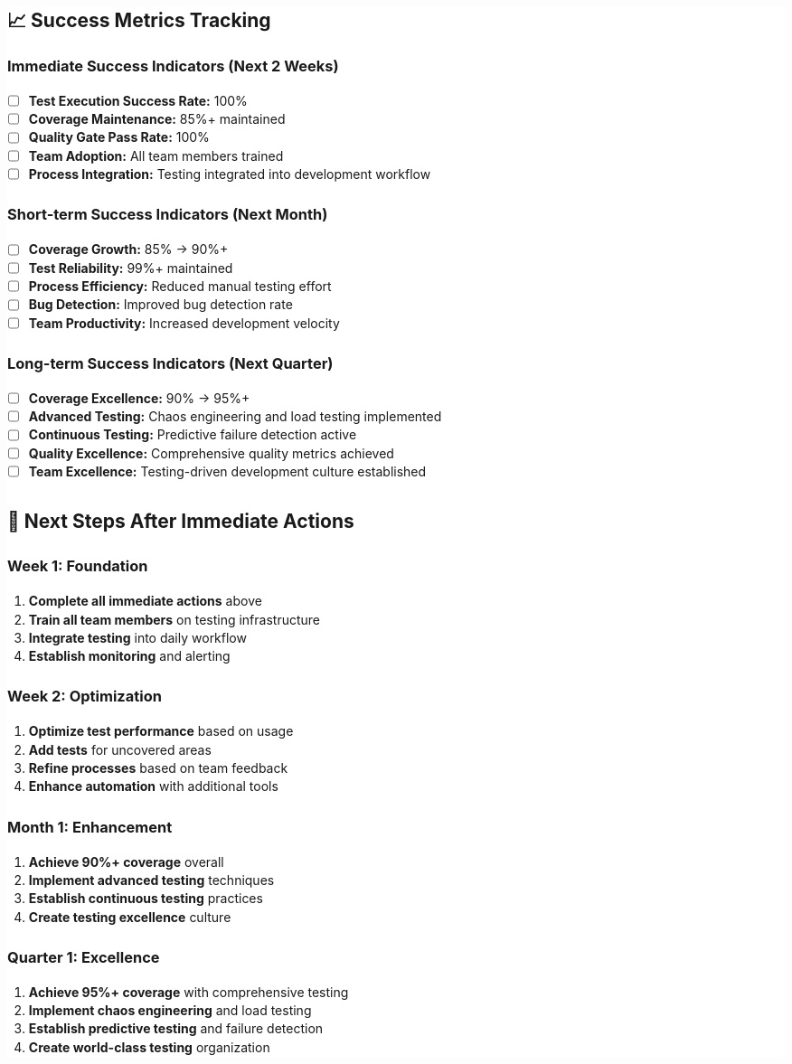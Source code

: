 ## 📈 Success Metrics Tracking

### **Immediate Success Indicators (Next 2 Weeks)**
- [ ] **Test Execution Success Rate:** 100%
- [ ] **Coverage Maintenance:** 85%+ maintained
- [ ] **Quality Gate Pass Rate:** 100%
- [ ] **Team Adoption:** All team members trained
- [ ] **Process Integration:** Testing integrated into development workflow

### **Short-term Success Indicators (Next Month)**
- [ ] **Coverage Growth:** 85% → 90%+
- [ ] **Test Reliability:** 99%+ maintained
- [ ] **Process Efficiency:** Reduced manual testing effort
- [ ] **Bug Detection:** Improved bug detection rate
- [ ] **Team Productivity:** Increased development velocity

### **Long-term Success Indicators (Next Quarter)**
- [ ] **Coverage Excellence:** 90% → 95%+
- [ ] **Advanced Testing:** Chaos engineering and load testing implemented
- [ ] **Continuous Testing:** Predictive failure detection active
- [ ] **Quality Excellence:** Comprehensive quality metrics achieved
- [ ] **Team Excellence:** Testing-driven development culture established

## 🎯 Next Steps After Immediate Actions

### **Week 1: Foundation**
1. **Complete all immediate actions** above
2. **Train all team members** on testing infrastructure
3. **Integrate testing** into daily workflow
4. **Establish monitoring** and alerting

### **Week 2: Optimization**
1. **Optimize test performance** based on usage
2. **Add tests** for uncovered areas
3. **Refine processes** based on team feedback
4. **Enhance automation** with additional tools

### **Month 1: Enhancement**
1. **Achieve 90%+ coverage** overall
2. **Implement advanced testing** techniques
3. **Establish continuous testing** practices
4. **Create testing excellence** culture

### **Quarter 1: Excellence**
1. **Achieve 95%+ coverage** with comprehensive testing
2. **Implement chaos engineering** and load testing
3. **Establish predictive testing** and failure detection
4. **Create world-class testing** organization
